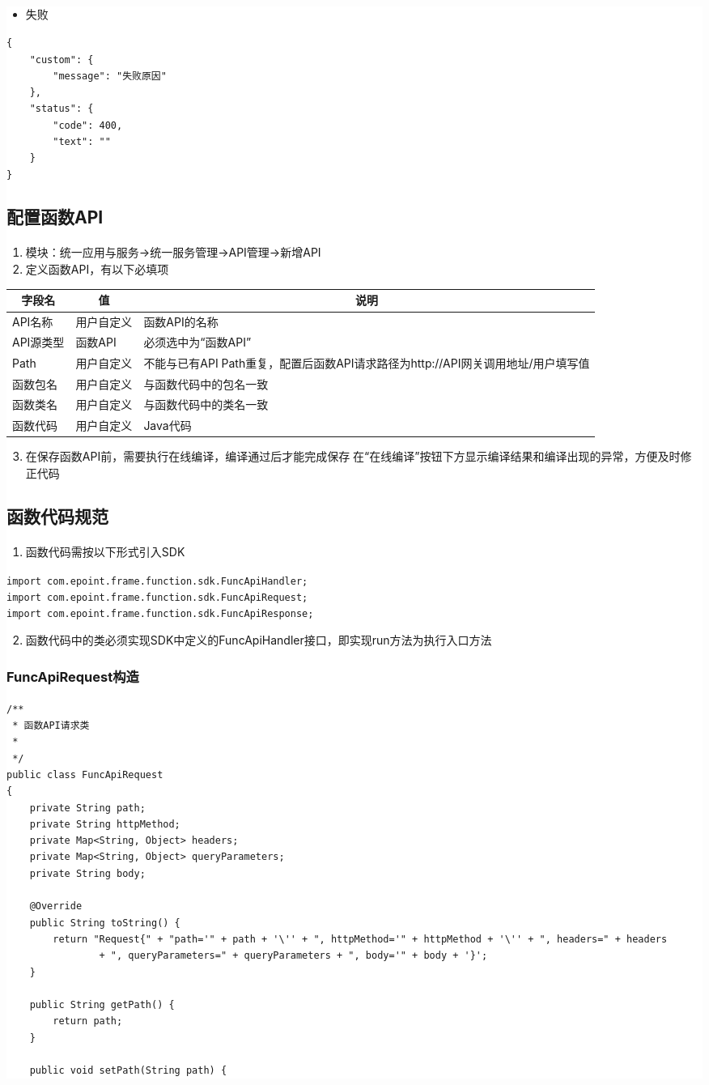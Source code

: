 - 失败
```
{
    "custom": {
        "message": "失败原因"
    },
    "status": {
        "code": 400,
        "text": ""
    }
}
```

## 配置函数API
1. 模块：统一应用与服务->统一服务管理->API管理->新增API
2. 定义函数API，有以下必填项

字段名 | 值  | 说明
------------ | ------------- | ------------
API名称 | 用户自定义  | 函数API的名称
API源类型 | 函数API  | 必须选中为“函数API”
Path | 用户自定义 | 不能与已有API Path重复，配置后函数API请求路径为http://API网关调用地址/用户填写值
函数包名 | 用户自定义 | 与函数代码中的包名一致
函数类名 | 用户自定义 | 与函数代码中的类名一致
函数代码 | 用户自定义 | Java代码

3. 在保存函数API前，需要执行在线编译，编译通过后才能完成保存
在“在线编译”按钮下方显示编译结果和编译出现的异常，方便及时修正代码

## 函数代码规范
1. 函数代码需按以下形式引入SDK
```
import com.epoint.frame.function.sdk.FuncApiHandler;
import com.epoint.frame.function.sdk.FuncApiRequest;
import com.epoint.frame.function.sdk.FuncApiResponse;
```
2. 函数代码中的类必须实现SDK中定义的FuncApiHandler接口，即实现run方法为执行入口方法

### FuncApiRequest构造
```
/**
 * 函数API请求类
 * 
 */
public class FuncApiRequest
{
    private String path;
    private String httpMethod;
    private Map<String, Object> headers;
    private Map<String, Object> queryParameters;
    private String body;

    @Override
    public String toString() {
        return "Request{" + "path='" + path + '\'' + ", httpMethod='" + httpMethod + '\'' + ", headers=" + headers
                + ", queryParameters=" + queryParameters + ", body='" + body + '}';
    }

    public String getPath() {
        return path;
    }

    public void setPath(String path) {
```